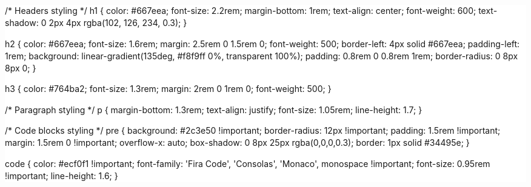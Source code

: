 /* Headers styling */
h1 {
    color: #667eea;
    font-size: 2.2rem;
    margin-bottom: 1rem;
    text-align: center;
    font-weight: 600;
    text-shadow: 0 2px 4px rgba(102, 126, 234, 0.3);
}

h2 {
    color: #667eea;
    font-size: 1.6rem;
    margin: 2.5rem 0 1.5rem 0;
    font-weight: 500;
    border-left: 4px solid #667eea;
    padding-left: 1rem;
    background: linear-gradient(135deg, #f8f9ff 0%, transparent 100%);
    padding: 0.8rem 0 0.8rem 1rem;
    border-radius: 0 8px 8px 0;
}

h3 {
    color: #764ba2;
    font-size: 1.3rem;
    margin: 2rem 0 1rem 0;
    font-weight: 500;
}

/* Paragraph styling */
p {
    margin-bottom: 1.3rem;
    text-align: justify;
    font-size: 1.05rem;
    line-height: 1.7;
}

/* Code blocks styling */
pre {
    background: #2c3e50 !important;
    border-radius: 12px !important;
    padding: 1.5rem !important;
    margin: 1.5rem 0 !important;
    overflow-x: auto;
    box-shadow: 0 8px 25px rgba(0,0,0,0.3);
    border: 1px solid #34495e;
}

code {
    color: #ecf0f1 !important;
    font-family: 'Fira Code', 'Consolas', 'Monaco', monospace !important;
    font-size: 0.95rem !important;
    line-height: 1.6;
}
